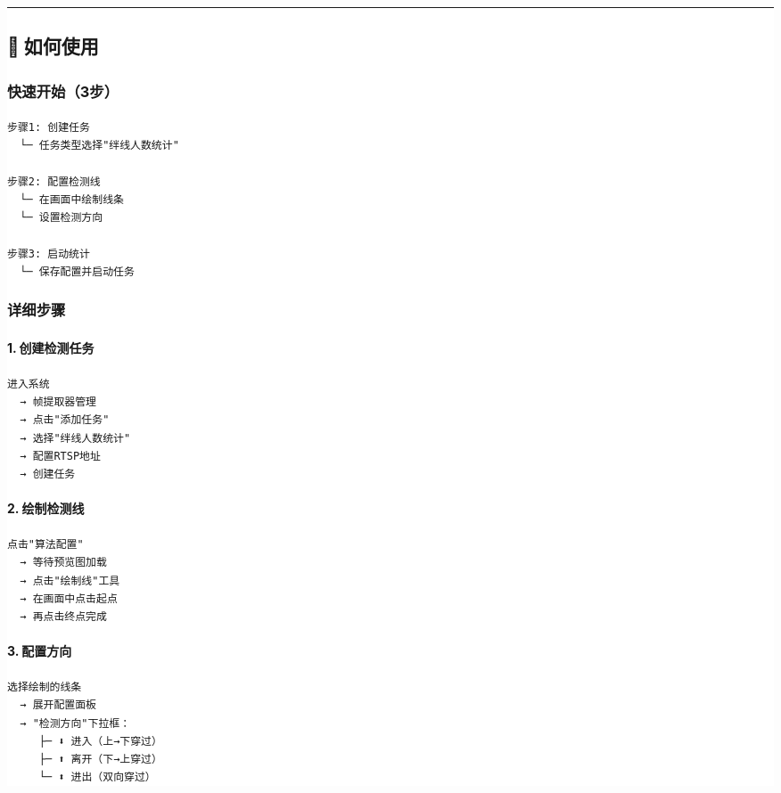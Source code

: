 ```
```

---

## 🚀 如何使用

### 快速开始（3步）

```
步骤1: 创建任务
  └─ 任务类型选择"绊线人数统计"
  
步骤2: 配置检测线
  └─ 在画面中绘制线条
  └─ 设置检测方向
  
步骤3: 启动统计
  └─ 保存配置并启动任务
```

### 详细步骤

#### 1. 创建检测任务

```
进入系统 
  → 帧提取器管理
  → 点击"添加任务"
  → 选择"绊线人数统计"
  → 配置RTSP地址
  → 创建任务
```

#### 2. 绘制检测线

```
点击"算法配置"
  → 等待预览图加载
  → 点击"绘制线"工具
  → 在画面中点击起点
  → 再点击终点完成
```

#### 3. 配置方向

```
选择绘制的线条
  → 展开配置面板
  → "检测方向"下拉框：
     ├─ ⬇ 进入（上→下穿过）
     ├─ ⬆ 离开（下→上穿过）
     └─ ⬍ 进出（双向穿过）
```
